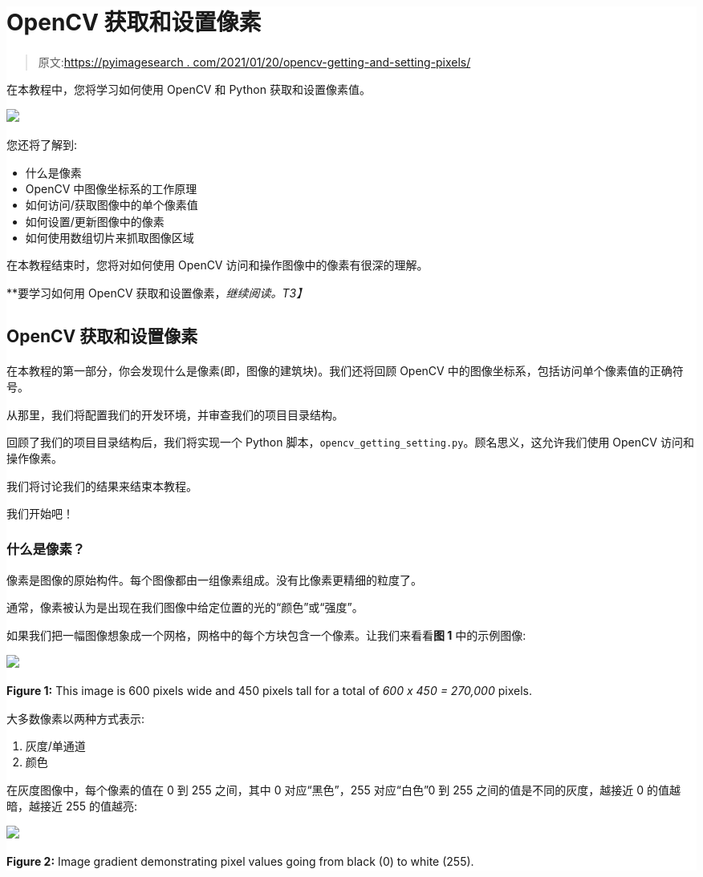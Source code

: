 # OpenCV 获取和设置像素

> 原文:[https://pyimagesearch . com/2021/01/20/opencv-getting-and-setting-pixels/](https://pyimagesearch.com/2021/01/20/opencv-getting-and-setting-pixels/)

在本教程中，您将学习如何使用 OpenCV 和 Python 获取和设置像素值。

![](../Images/fe3dcea720ce075824ffda9207869f04.png)

您还将了解到:

*   什么是像素
*   OpenCV 中图像坐标系的工作原理
*   如何访问/获取图像中的单个像素值
*   如何设置/更新图像中的像素
*   如何使用数组切片来抓取图像区域

在本教程结束时，您将对如何使用 OpenCV 访问和操作图像中的像素有很深的理解。

**要学习如何用 OpenCV 获取和设置像素，*继续阅读。*T3】**

## **OpenCV 获取和设置像素**

在本教程的第一部分，你会发现什么是像素(即，图像的建筑块)。我们还将回顾 OpenCV 中的图像坐标系，包括访问单个像素值的正确符号。

从那里，我们将配置我们的开发环境，并审查我们的项目目录结构。

回顾了我们的项目目录结构后，我们将实现一个 Python 脚本，`opencv_getting_setting.py`。顾名思义，这允许我们使用 OpenCV 访问和操作像素。

我们将讨论我们的结果来结束本教程。

我们开始吧！

### **什么是像素？**

像素是图像的原始构件。每个图像都由一组像素组成。没有比像素更精细的粒度了。

通常，像素被认为是出现在我们图像中给定位置的光的“颜色”或“强度”。

如果我们把一幅图像想象成一个网格，网格中的每个方块包含一个像素。让我们来看看**图 1** 中的示例图像:

![](../Images/c568d0ac474c3a546de22e88272eb7a1.png)

**Figure 1:** This image is 600 pixels wide and 450 pixels tall for a total of *600 x 450 = 270,000* pixels.

大多数像素以两种方式表示:

1.  灰度/单通道
2.  颜色

在灰度图像中，每个像素的值在 0 到 255 之间，其中 0 对应“黑色”，255 对应“白色”0 到 255 之间的值是不同的灰度，越接近 0 的值越暗，越接近 255 的值越亮:

![](../Images/6d83c85498d6d84a56a360088a637526.png)

**Figure 2:** Image gradient demonstrating pixel values going from black (0) to white (255).
